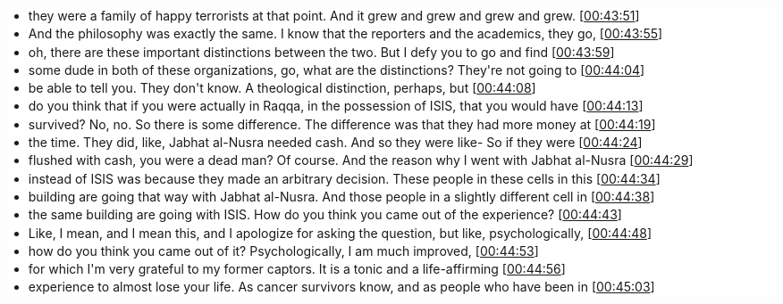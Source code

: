 *  they were a family of happy terrorists at that point. And it grew and grew and grew and grew. [[00:43:51](https://www.youtube.com/watch?v=oqmHid2Moaw&t=2631.1200000000003s)]
*  And the philosophy was exactly the same. I know that the reporters and the academics, they go, [[00:43:55](https://www.youtube.com/watch?v=oqmHid2Moaw&t=2635.6000000000004s)]
*  oh, there are these important distinctions between the two. But I defy you to go and find [[00:43:59](https://www.youtube.com/watch?v=oqmHid2Moaw&t=2639.92s)]
*  some dude in both of these organizations, go, what are the distinctions? They're not going to [[00:44:04](https://www.youtube.com/watch?v=oqmHid2Moaw&t=2644.32s)]
*  be able to tell you. They don't know. A theological distinction, perhaps, but [[00:44:08](https://www.youtube.com/watch?v=oqmHid2Moaw&t=2648.56s)]
*  do you think that if you were actually in Raqqa, in the possession of ISIS, that you would have [[00:44:13](https://www.youtube.com/watch?v=oqmHid2Moaw&t=2653.76s)]
*  survived? No, no. So there is some difference. The difference was that they had more money at [[00:44:19](https://www.youtube.com/watch?v=oqmHid2Moaw&t=2659.6s)]
*  the time. They did, like, Jabhat al-Nusra needed cash. And so they were like- So if they were [[00:44:24](https://www.youtube.com/watch?v=oqmHid2Moaw&t=2664.48s)]
*  flushed with cash, you were a dead man? Of course. And the reason why I went with Jabhat al-Nusra [[00:44:29](https://www.youtube.com/watch?v=oqmHid2Moaw&t=2669.2s)]
*  instead of ISIS was because they made an arbitrary decision. These people in these cells in this [[00:44:34](https://www.youtube.com/watch?v=oqmHid2Moaw&t=2674.3199999999997s)]
*  building are going that way with Jabhat al-Nusra. And those people in a slightly different cell in [[00:44:38](https://www.youtube.com/watch?v=oqmHid2Moaw&t=2678.7999999999997s)]
*  the same building are going with ISIS. How do you think you came out of the experience? [[00:44:43](https://www.youtube.com/watch?v=oqmHid2Moaw&t=2683.7599999999998s)]
*  Like, I mean, and I mean this, and I apologize for asking the question, but like, psychologically, [[00:44:48](https://www.youtube.com/watch?v=oqmHid2Moaw&t=2688.3199999999997s)]
*  how do you think you came out of it? Psychologically, I am much improved, [[00:44:53](https://www.youtube.com/watch?v=oqmHid2Moaw&t=2693.3599999999997s)]
*  for which I'm very grateful to my former captors. It is a tonic and a life-affirming [[00:44:56](https://www.youtube.com/watch?v=oqmHid2Moaw&t=2696.48s)]
*  experience to almost lose your life. As cancer survivors know, and as people who have been in [[00:45:03](https://www.youtube.com/watch?v=oqmHid2Moaw&t=2703.52s)]
